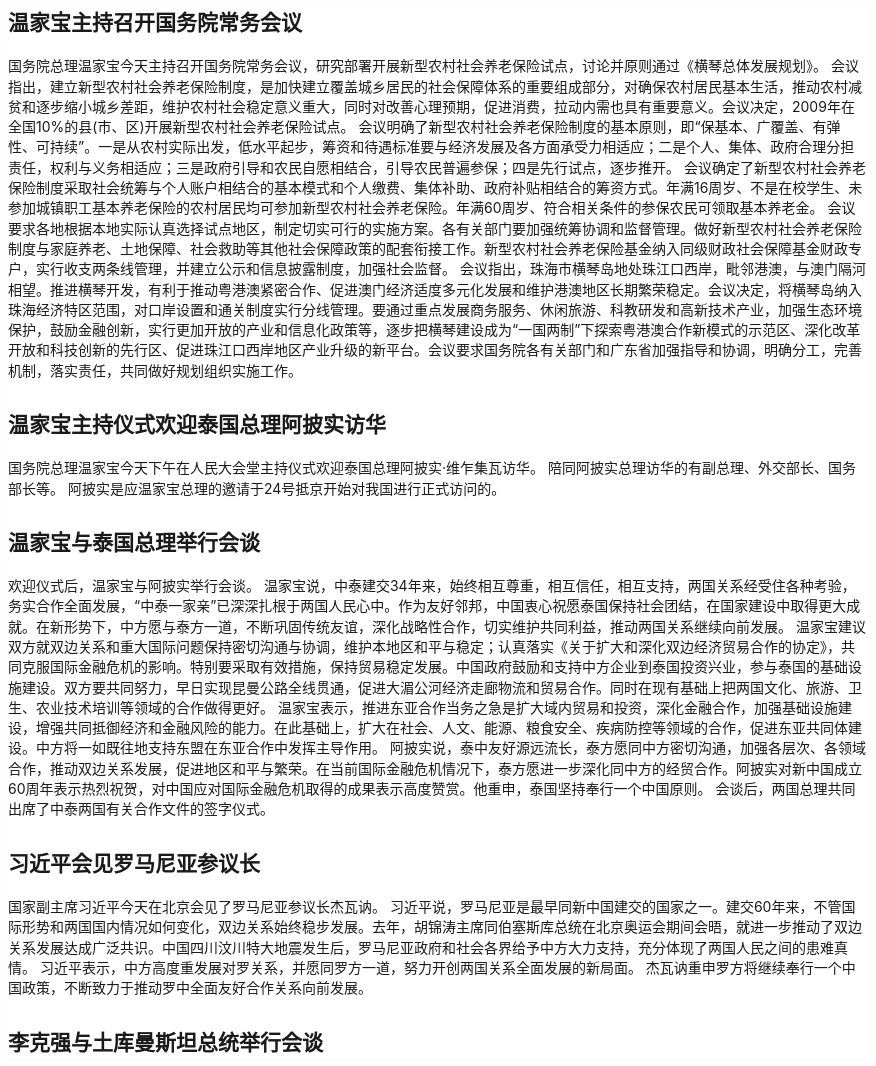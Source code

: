 
## 温家宝主持召开国务院常务会议


国务院总理温家宝今天主持召开国务院常务会议，研究部署开展新型农村社会养老保险试点，讨论并原则通过《横琴总体发展规划》。
会议指出，建立新型农村社会养老保险制度，是加快建立覆盖城乡居民的社会保障体系的重要组成部分，对确保农村居民基本生活，推动农村减贫和逐步缩小城乡差距，维护农村社会稳定意义重大，同时对改善心理预期，促进消费，拉动内需也具有重要意义。会议决定，2009年在全国10%的县(市、区)开展新型农村社会养老保险试点。
会议明确了新型农村社会养老保险制度的基本原则，即“保基本、广覆盖、有弹性、可持续”。一是从农村实际出发，低水平起步，筹资和待遇标准要与经济发展及各方面承受力相适应；二是个人、集体、政府合理分担责任，权利与义务相适应；三是政府引导和农民自愿相结合，引导农民普遍参保；四是先行试点，逐步推开。
会议确定了新型农村社会养老保险制度采取社会统筹与个人账户相结合的基本模式和个人缴费、集体补助、政府补贴相结合的筹资方式。年满16周岁、不是在校学生、未参加城镇职工基本养老保险的农村居民均可参加新型农村社会养老保险。年满60周岁、符合相关条件的参保农民可领取基本养老金。
会议要求各地根据本地实际认真选择试点地区，制定切实可行的实施方案。各有关部门要加强统筹协调和监督管理。做好新型农村社会养老保险制度与家庭养老、土地保障、社会救助等其他社会保障政策的配套衔接工作。新型农村社会养老保险基金纳入同级财政社会保障基金财政专户，实行收支两条线管理，并建立公示和信息披露制度，加强社会监督。
会议指出，珠海市横琴岛地处珠江口西岸，毗邻港澳，与澳门隔河相望。推进横琴开发，有利于推动粤港澳紧密合作、促进澳门经济适度多元化发展和维护港澳地区长期繁荣稳定。会议决定，将横琴岛纳入珠海经济特区范围，对口岸设置和通关制度实行分线管理。要通过重点发展商务服务、休闲旅游、科教研发和高新技术产业，加强生态环境保护，鼓励金融创新，实行更加开放的产业和信息化政策等，逐步把横琴建设成为“一国两制”下探索粤港澳合作新模式的示范区、深化改革开放和科技创新的先行区、促进珠江口西岸地区产业升级的新平台。会议要求国务院各有关部门和广东省加强指导和协调，明确分工，完善机制，落实责任，共同做好规划组织实施工作。


## 温家宝主持仪式欢迎泰国总理阿披实访华


国务院总理温家宝今天下午在人民大会堂主持仪式欢迎泰国总理阿披实·维乍集瓦访华。
陪同阿披实总理访华的有副总理、外交部长、国务部长等。
阿披实是应温家宝总理的邀请于24号抵京开始对我国进行正式访问的。


## 温家宝与泰国总理举行会谈


欢迎仪式后，温家宝与阿披实举行会谈。
温家宝说，中泰建交34年来，始终相互尊重，相互信任，相互支持，两国关系经受住各种考验，务实合作全面发展，“中泰一家亲”已深深扎根于两国人民心中。作为友好邻邦，中国衷心祝愿泰国保持社会团结，在国家建设中取得更大成就。在新形势下，中方愿与泰方一道，不断巩固传统友谊，深化战略性合作，切实维护共同利益，推动两国关系继续向前发展。
温家宝建议双方就双边关系和重大国际问题保持密切沟通与协调，维护本地区和平与稳定；认真落实《关于扩大和深化双边经济贸易合作的协定》，共同克服国际金融危机的影响。特别要采取有效措施，保持贸易稳定发展。中国政府鼓励和支持中方企业到泰国投资兴业，参与泰国的基础设施建设。双方要共同努力，早日实现昆曼公路全线贯通，促进大湄公河经济走廊物流和贸易合作。同时在现有基础上把两国文化、旅游、卫生、农业技术培训等领域的合作做得更好。
温家宝表示，推进东亚合作当务之急是扩大域内贸易和投资，深化金融合作，加强基础设施建设，增强共同抵御经济和金融风险的能力。在此基础上，扩大在社会、人文、能源、粮食安全、疾病防控等领域的合作，促进东亚共同体建设。中方将一如既往地支持东盟在东亚合作中发挥主导作用。
阿披实说，泰中友好源远流长，泰方愿同中方密切沟通，加强各层次、各领域合作，推动双边关系发展，促进地区和平与繁荣。在当前国际金融危机情况下，泰方愿进一步深化同中方的经贸合作。阿披实对新中国成立60周年表示热烈祝贺，对中国应对国际金融危机取得的成果表示高度赞赏。他重申，泰国坚持奉行一个中国原则。
会谈后，两国总理共同出席了中泰两国有关合作文件的签字仪式。


## 习近平会见罗马尼亚参议长


国家副主席习近平今天在北京会见了罗马尼亚参议长杰瓦讷。
习近平说，罗马尼亚是最早同新中国建交的国家之一。建交60年来，不管国际形势和两国国内情况如何变化，双边关系始终稳步发展。去年，胡锦涛主席同伯塞斯库总统在北京奥运会期间会晤，就进一步推动了双边关系发展达成广泛共识。中国四川汶川特大地震发生后，罗马尼亚政府和社会各界给予中方大力支持，充分体现了两国人民之间的患难真情。
习近平表示，中方高度重发展对罗关系，并愿同罗方一道，努力开创两国关系全面发展的新局面。
杰瓦讷重申罗方将继续奉行一个中国政策，不断致力于推动罗中全面友好合作关系向前发展。


## 李克强与土库曼斯坦总统举行会谈
